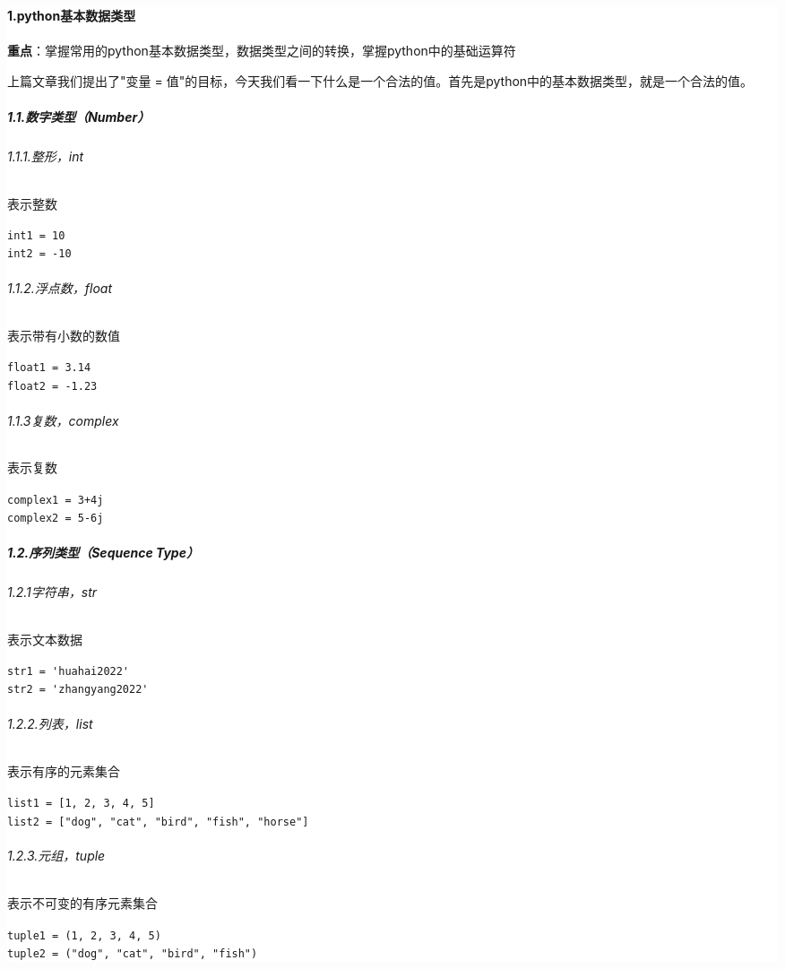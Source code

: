 #### 1.python基本数据类型

**重点**：掌握常用的python基本数据类型，数据类型之间的转换，掌握python中的基础运算符

上篇文章我们提出了"变量 = 值"的目标，今天我们看一下什么是一个合法的值。首先是python中的基本数据类型，就是一个合法的值。

##### 1.1.数字类型（Number）

###### 1.1.1.整形，int

表示整数

```
int1 = 10
int2 = -10
```

###### 1.1.2.浮点数，float

表示带有小数的数值

```
float1 = 3.14
float2 = -1.23
```

###### 1.1.3复数，complex

表示复数

```
complex1 = 3+4j
complex2 = 5-6j
```

##### 1.2.序列类型（Sequence Type）

###### 1.2.1字符串，str

表示文本数据

```
str1 = 'huahai2022'
str2 = 'zhangyang2022'
```

###### 1.2.2.列表，list

表示有序的元素集合

```
list1 = [1, 2, 3, 4, 5]
list2 = ["dog", "cat", "bird", "fish", "horse"]
```

###### 1.2.3.元组，tuple

表示不可变的有序元素集合

```
tuple1 = (1, 2, 3, 4, 5)
tuple2 = ("dog", "cat", "bird", "fish")
```
